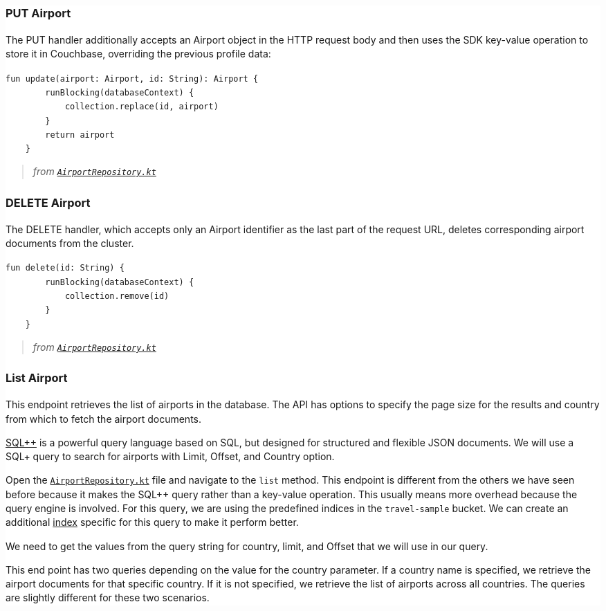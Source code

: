 ### PUT Airport

The PUT handler additionally accepts an Airport object in the HTTP request body and then uses the SDK key-value operation to store it in Couchbase, overriding the previous profile data:

```
fun update(airport: Airport, id: String): Airport {
        runBlocking(databaseContext) {
            collection.replace(id, airport)
        }
        return airport
    }
```

> _from [`AirportRepository.kt`](https://github.com/couchbase-examples/kotlin-quickstart/blob/main/src/main/kotlin/com/couchbase/kotlin/quickstart/repositories/AirportRepository.kt)_

### DELETE Airport

The DELETE handler, which accepts only an Airport identifier as the last part of the request URL, deletes corresponding airport documents from the cluster.

```
fun delete(id: String) {
        runBlocking(databaseContext) {
            collection.remove(id)
        }
    }
```
> _from [`AirportRepository.kt`](https://github.com/couchbase-examples/kotlin-quickstart/blob/main/src/main/kotlin/com/couchbase/kotlin/quickstart/repositories/AirportRepository.kt)_

### List Airport

This endpoint retrieves the list of airports in the database. The API has options to specify the page size for the results and country from which to fetch the airport documents.

[SQL++](https://docs.couchbase.com/kotlin-sdk/current/howtos/n1ql-queries.html) is a powerful query language based on SQL, but designed for structured and flexible JSON documents. We will use a SQL+ query to search for airports with Limit, Offset, and Country option.

Open the [`AirportRepository.kt`](https://github.com/couchbase-examples/kotlin-quickstart/blob/main/src/main/kotlin/com/couchbase/kotlin/quickstart/repositories/AirportRepository.kt) file  and navigate to the `list` method. This endpoint is different from the others we have seen before because it makes the SQL++ query rather than a key-value operation. This usually means more overhead because the query engine is involved. For this query, we are using the predefined indices in the `travel-sample` bucket. We can create an additional [index](https://docs.couchbase.com/server/current/learn/services-and-indexes/indexes/indexing-and-query-perf.html) specific for this query to make it perform better.

We need to get the values from the query string for country, limit, and Offset that we will use in our query.

This end point has two queries depending on the value for the country parameter. If a country name is specified, we retrieve the airport documents for that specific country. If it is not specified, we retrieve the list of airports across all countries. The queries are slightly different for these two scenarios.
